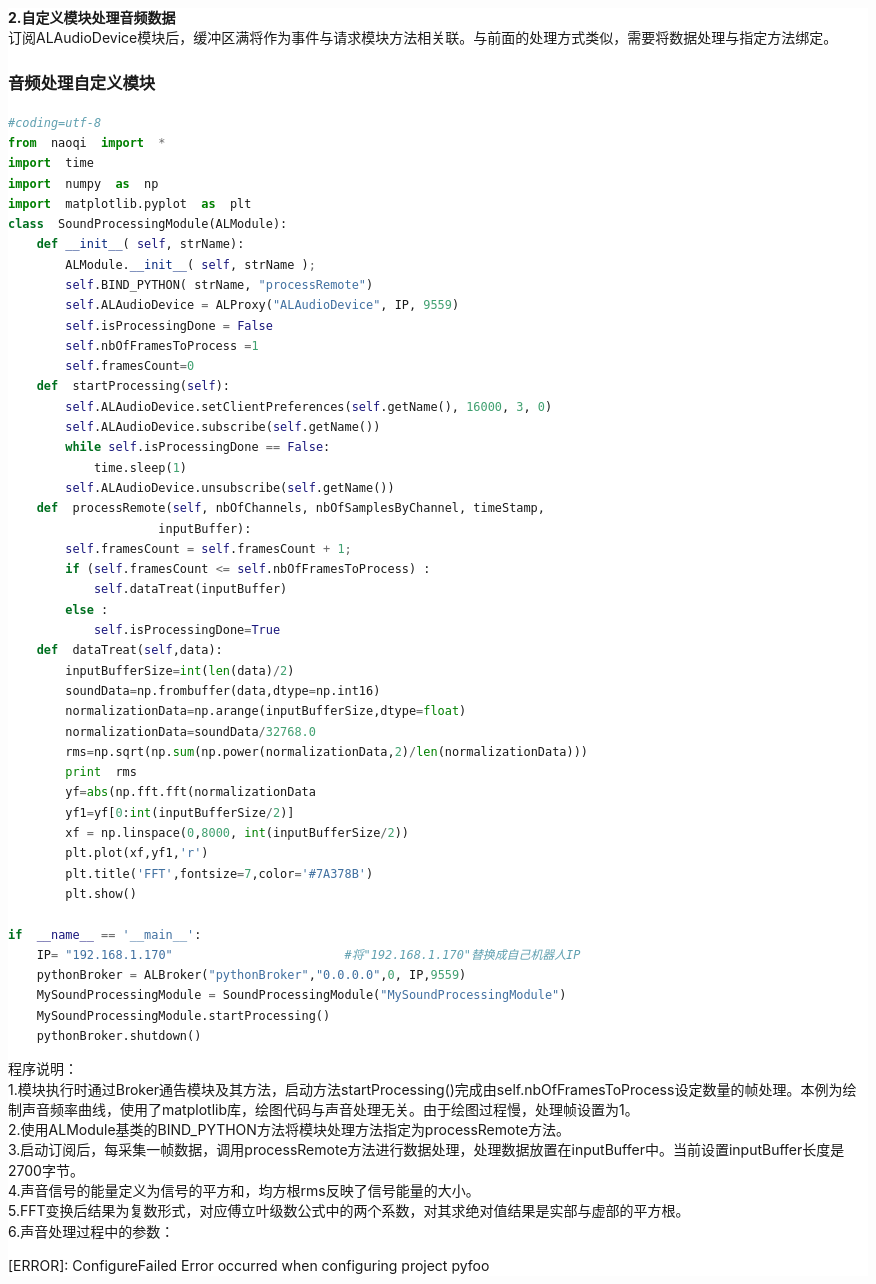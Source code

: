 **2.自定义模块处理音频数据**  
订阅ALAudioDevice模块后，缓冲区满将作为事件与请求模块方法相关联。与前面的处理方式类似，需要将数据处理与指定方法绑定。  



### 音频处理自定义模块

```python
#coding=utf-8
from  naoqi  import  *
import  time
import  numpy  as  np
import  matplotlib.pyplot  as  plt
class  SoundProcessingModule(ALModule):
    def __init__( self, strName):
        ALModule.__init__( self, strName );
        self.BIND_PYTHON( strName, "processRemote")
        self.ALAudioDevice = ALProxy("ALAudioDevice", IP, 9559)
        self.isProcessingDone = False
        self.nbOfFramesToProcess =1
        self.framesCount=0
    def  startProcessing(self):
        self.ALAudioDevice.setClientPreferences(self.getName(), 16000, 3, 0)
        self.ALAudioDevice.subscribe(self.getName())
        while self.isProcessingDone == False:
            time.sleep(1)
        self.ALAudioDevice.unsubscribe(self.getName())
    def  processRemote(self, nbOfChannels, nbOfSamplesByChannel, timeStamp,
                     inputBuffer):
        self.framesCount = self.framesCount + 1;
        if (self.framesCount <= self.nbOfFramesToProcess) :
            self.dataTreat(inputBuffer)
        else :
            self.isProcessingDone=True
	def  dataTreat(self,data):
        inputBufferSize=int(len(data)/2)
        soundData=np.frombuffer(data,dtype=np.int16)
        normalizationData=np.arange(inputBufferSize,dtype=float)
        normalizationData=soundData/32768.0
        rms=np.sqrt(np.sum(np.power(normalizationData,2)/len(normalizationData)))
        print  rms
        yf=abs(np.fft.fft(normalizationData
        yf1=yf[0:int(inputBufferSize/2)]              
        xf = np.linspace(0,8000, int(inputBufferSize/2)) 
        plt.plot(xf,yf1,'r')
        plt.title('FFT',fontsize=7,color='#7A378B') 
        plt.show()

if  __name__ == '__main__':
    IP= "192.168.1.170"                        #将"192.168.1.170"替换成自己机器人IP
    pythonBroker = ALBroker("pythonBroker","0.0.0.0",0, IP,9559)
    MySoundProcessingModule = SoundProcessingModule("MySoundProcessingModule")
    MySoundProcessingModule.startProcessing()
    pythonBroker.shutdown()


```
程序说明：  
1.模块执行时通过Broker通告模块及其方法，启动方法startProcessing()完成由self.nbOfFramesToProcess设定数量的帧处理。本例为绘制声音频率曲线，使用了matplotlib库，绘图代码与声音处理无关。由于绘图过程慢，处理帧设置为1。  
2.使用ALModule基类的BIND_PYTHON方法将模块处理方法指定为processRemote方法。  
3.启动订阅后，每采集一帧数据，调用processRemote方法进行数据处理，处理数据放置在inputBuffer中。当前设置inputBuffer长度是2700字节。  
4.声音信号的能量定义为信号的平方和，均方根rms反映了信号能量的大小。  
5.FFT变换后结果为复数形式，对应傅立叶级数公式中的两个系数，对其求绝对值结果是实部与虚部的平方根。  
6.声音处理过程中的参数：

[ERROR]: ConfigureFailed Error occurred when configuring project pyfoo